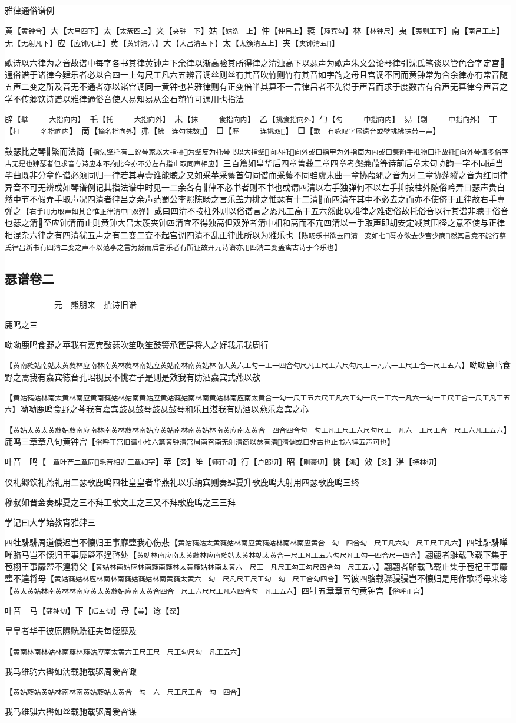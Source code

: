 雅律通俗谱例  

黄【`黄钟合`】大【`大吕四下`】太【`太簇四上`】夹【`夹钟一下`】姑【`姑洗一上`】仲【`仲吕上`】蕤【`蕤宾勾`】林【`林钟尺`】夷【`夷则工下`】南【`南吕工上`】无【`无射凡下`】应【`应钟凡上`】黄【`黄钟清六`】大【`大吕清五下`】太【`太簇清五上`】夹【`夹钟清五`】  

歌诗以六律为之音故谱中毎字各书其律黄钟声下余律以渐高验其所得律之清浊高下以瑟声为歌声朱文公论琴律引沈氏笔谈以管色合字定宫通俗谱于诸律今肄乐者必以合四一上勾尺工凡六五辨音调丝则丝有其音吹竹则竹有其音如字韵之母且宫调不同而黄钟常为合余律亦有常音随五声二变之所及音无不通者亦以诸宫调同一黄钟也若雅律则有正变倍半其算不一言律吕者不先得于声音而求于度数古有合声无算律今声音之学不传郷饮诗谱以雅律通俗音使人易知易从金石匏竹可通用也指法  

辟【`擘　　　大指向内`】　乇【`托　　　大指向外`】　末【`抹　　　食指向内`】　乙【`挑食指向外`】勹【`勾　　　中指向内`】　易【`剔　　　中指向外`】　丁【`打　　　名指向内`】　啇【`摘名指向外`】弗【`拂　连勾抹数`】　□【`歴　　　连挑双`】　□【`歌　有咏叹字尾遗音或孹挑拂抹带一声`】  

鼓瑟比之琴繁而法简【`指法擘托有二说琴家以大指擡为擘反为托琴书以大指擘向内托向外或曰指甲为外指靣为内或曰集韵手推物曰托故托向外琴谱多俗字古无是也肄瑟者但求音与诗应本不拘此今亦不分左右指止取同声相应`】三百篇如皇华后四章菁莪二章四章考槃蒹葭等诗前后章末句协韵一字不同适当毕曲既非分章作谱必须同归一律若其専壹谁能聴之又如采苹采蘩首句同谱而采蘩不同驺虞末曲一章协葭豝之音为牙二章协蓬豵之音为红同律异音不可无辨或如琴谱例记其指法谱中时见一二余各有律不必书者则不书也或谓四清以右手独弹何不以左手抑按柱外随俗吟弄曰瑟声贵自然中节不假弄手取声况四清者律吕之余声范蜀公李照陈旸之言乐盖力排之惟瑟有十二清而四清在其中不必去之而亦不使侪于正律故右手専弹之【`右手用力取声如其音惟正律清中双弹`】或曰四清不按柱外则以俗谱言之恐凡工高于五六然此以雅律之难谐俗故托俗音以行其谱非聴于俗音也瑟之清至应钟清而止则黄钟大吕太簇夹钟四清宜不得独高但双弹者清中相和高而不亢四清以一手取声即胡安定减其围径之意不使与正律相混杂六律之有四清犹五声之有二变二变不起宫调四清不乱正律此所以为雅乐也【`陈旸乐书欲去四清二变如七琴亦欲去少宫少商然其言竟不能行蔡氏律吕新书有四清二变之声不以范李之言为然而后言乐者有所证故开元诗谱亦用四清二变盖寓古诗于今乐也`】  

## 瑟谱卷二

　　　　　　元　熊朋来　撰诗旧谱  

鹿鸣之三  

呦呦鹿鸣食野之苹我有嘉宾鼔瑟吹笙吹笙鼓簧承筐是将人之好我示我周行  

【`黄南蕤姑南姑太黄蕤林应南林南黄林蕤林南姑应黄姑南林南黄姑林南大黄六工勾一工一四合勾尺凡工尺工六尺勾尺工一凡六一工尺工合一尺工五六`】呦呦鹿鸣食野之蒿我有嘉宾徳音孔昭视民不恌君子是则是效我有防酒嘉宾式燕以敖  

【`黄姑蕤姑林南太黄林南应黄南蕤姑林姑南黄姑应黄姑蕤姑南林南黄姑林南应南太黄合一勾一尺工五六尺工凡六工勾一尺一工六一凡六一勾一工尺工合一尺工凡工五六`】呦呦鹿鸣食野之芩我有嘉宾鼓瑟鼓琴鼓瑟鼔琴和乐且湛我有防酒以燕乐嘉宾之心  

【`黄姑太黄太黄蕤姑蕤南应南林南黄林蕤林南姑应黄姑南林南黄姑林南黄应南太黄合一四合四合勾一勾工凡工尺工六尺勾尺工一凡六一工尺工合一尺工六凡工五六`】鹿鸣三章章八句黄钟宫【`俗呼正宫旧谱小雅六篇黄钟清宫周南召南无射清商以瑟有清清调或曰非古也止书六律五声可也`】  

叶音　鸣【`一章叶芒二章同毛音相近三章如字`】苹【`旁`】笙【`师荘切`】行【`户郎切`】昭【`则豪切`】恌【`洮`】效【`爻`】湛【`持林切`】  

仪礼郷饮礼燕礼用二瑟歌鹿鸣四牡皇皇者华燕礼以乐纳宾则奏肆夏升歌鹿鸣大射用四瑟歌鹿鸣三终  

穆叔如晋金奏肆夏之三不拜工歌文王之三又不拜歌鹿鸣之三三拜  

学记曰大学始教宵雅肄三  

四牡騑騑周道倭迟岂不懐归王事靡盬我心伤悲【`黄姑蕤姑太黄蕤姑林南应黄蕤姑林南林南应黄合一勾一四合勾一尺工凡六勾一尺工尺工凡六`】四牡騑騑啴啴骆马岂不懐归王事靡盬不遑啓处【`黄姑林南应南太黄蕤林应南蕤姑太黄林姑太黄合一尺工凡工五六勾尺凡工勾一四合尺一四合`】翩翩者鵻载飞载下集于苞栩王事靡盬不遑将父【`黄姑林南姑应林南蕤南蕤林太黄蕤姑林南太黄六一尺工一凡尺工勾工勾尺四合勾一尺工五六`】翩翩者鵻载飞载止集于苞杞王事靡盬不遑将母【`黄姑蕤姑林应林南林南蕤姑蕤姑林南黄蕤太黄六一勾一尺凡尺工尺工勾一勾一尺工合勾四合`】驾彼四骆载骤骎骎岂不懐归是用作歌将母来谂【`黄太黄姑林南黄林林南应黄太黄蕤姑应南太黄合四合一尺工六尺尺工凡六四合勾一凡工五六`】四牡五章章五句黄钟宫【`俗呼正宫`】  

叶音　马【`蒲补切`】下【`后五切`】母【`美`】谂【`深`】  

皇皇者华于彼原隰駪駪征夫每懐靡及  

【`黄南林南林姑林南蕤林蕤姑应南太黄六工尺工尺一尺工勾尺勾一凡工五六`】  

我马维驹六辔如濡载驰载驱周爰咨诹  

【`黄姑蕤姑黄姑林南林南黄姑蕤姑太黄合一勾一六一尺工尺工合一勾一四合`】  

我马维骐六辔如丝载驰载驱周爰咨谋  
